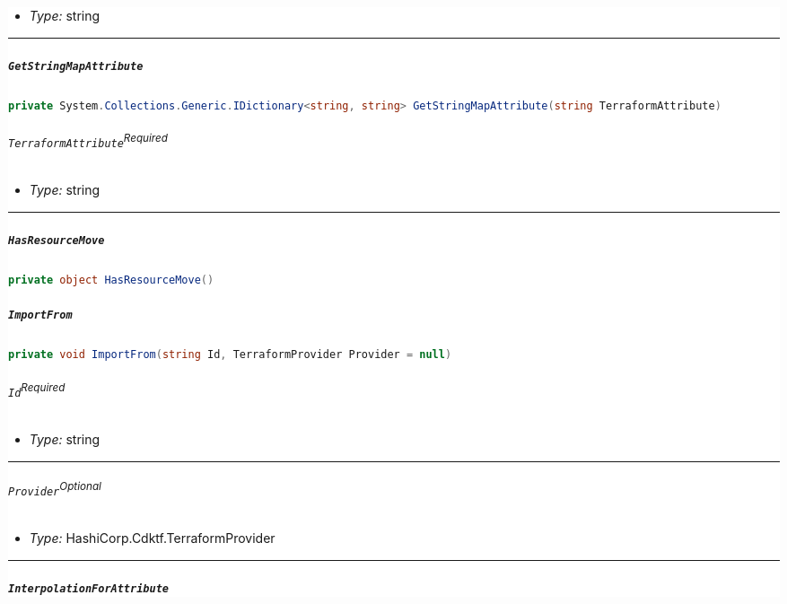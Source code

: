 - *Type:* string

---

##### `GetStringMapAttribute` <a name="GetStringMapAttribute" id="@cdktf/provider-gitlab.integrationRedmine.IntegrationRedmine.getStringMapAttribute"></a>

```csharp
private System.Collections.Generic.IDictionary<string, string> GetStringMapAttribute(string TerraformAttribute)
```

###### `TerraformAttribute`<sup>Required</sup> <a name="TerraformAttribute" id="@cdktf/provider-gitlab.integrationRedmine.IntegrationRedmine.getStringMapAttribute.parameter.terraformAttribute"></a>

- *Type:* string

---

##### `HasResourceMove` <a name="HasResourceMove" id="@cdktf/provider-gitlab.integrationRedmine.IntegrationRedmine.hasResourceMove"></a>

```csharp
private object HasResourceMove()
```

##### `ImportFrom` <a name="ImportFrom" id="@cdktf/provider-gitlab.integrationRedmine.IntegrationRedmine.importFrom"></a>

```csharp
private void ImportFrom(string Id, TerraformProvider Provider = null)
```

###### `Id`<sup>Required</sup> <a name="Id" id="@cdktf/provider-gitlab.integrationRedmine.IntegrationRedmine.importFrom.parameter.id"></a>

- *Type:* string

---

###### `Provider`<sup>Optional</sup> <a name="Provider" id="@cdktf/provider-gitlab.integrationRedmine.IntegrationRedmine.importFrom.parameter.provider"></a>

- *Type:* HashiCorp.Cdktf.TerraformProvider

---

##### `InterpolationForAttribute` <a name="InterpolationForAttribute" id="@cdktf/provider-gitlab.integrationRedmine.IntegrationRedmine.interpolationForAttribute"></a>
